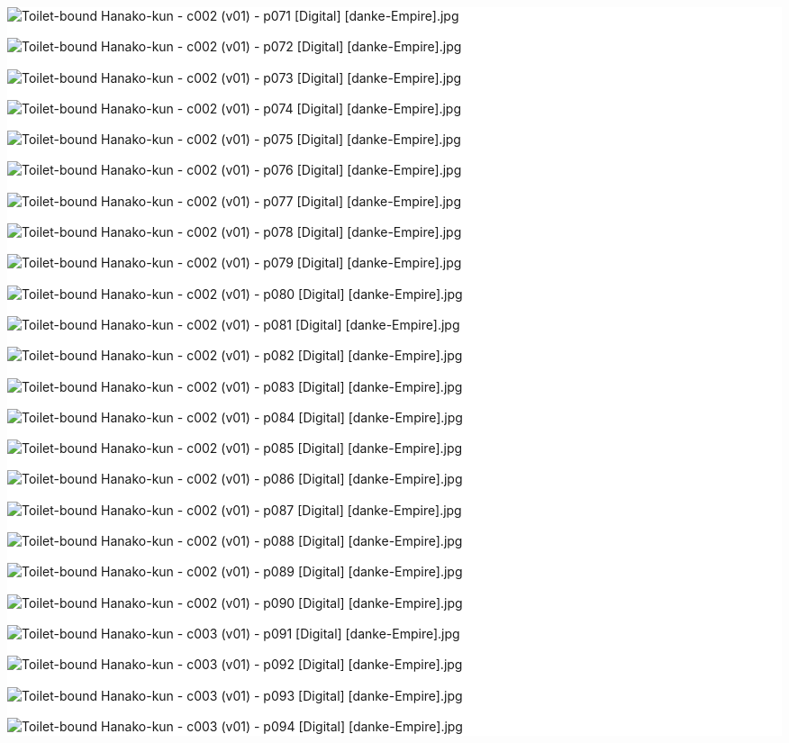 ![Toilet-bound Hanako-kun - c002 (v01) - p071 [Digital] [danke-Empire].jpg](https://wx1.sinaimg.cn/large/6a9fdecagy1fohtxe6ziwj20p011iakg.jpg)

![Toilet-bound Hanako-kun - c002 (v01) - p072 [Digital] [danke-Empire].jpg](https://wx1.sinaimg.cn/large/6a9fdecagy1fohtxijivhj20p011idsr.jpg)

![Toilet-bound Hanako-kun - c002 (v01) - p073 [Digital] [danke-Empire].jpg](https://wx1.sinaimg.cn/large/6a9fdecagy1fohtxmcf1cj20p011iwtm.jpg)

![Toilet-bound Hanako-kun - c002 (v01) - p074 [Digital] [danke-Empire].jpg](https://wx1.sinaimg.cn/large/6a9fdecagy1fohtxqh9q3j20p011idrr.jpg)

![Toilet-bound Hanako-kun - c002 (v01) - p075 [Digital] [danke-Empire].jpg](https://wx1.sinaimg.cn/large/6a9fdecagy1fohtxummq9j20p011ik22.jpg)

![Toilet-bound Hanako-kun - c002 (v01) - p076 [Digital] [danke-Empire].jpg](https://wx1.sinaimg.cn/large/6a9fdecagy1fohtxyfeqoj20p011in69.jpg)

![Toilet-bound Hanako-kun - c002 (v01) - p077 [Digital] [danke-Empire].jpg](https://wx1.sinaimg.cn/large/6a9fdecagy1fohty1tl4bj20p011i45d.jpg)

![Toilet-bound Hanako-kun - c002 (v01) - p078 [Digital] [danke-Empire].jpg](https://wx1.sinaimg.cn/large/6a9fdecagy1fohty7l368j20p011itjy.jpg)

![Toilet-bound Hanako-kun - c002 (v01) - p079 [Digital] [danke-Empire].jpg](https://wx1.sinaimg.cn/large/6a9fdecagy1fohtyc2djlj20p011iwok.jpg)

![Toilet-bound Hanako-kun - c002 (v01) - p080 [Digital] [danke-Empire].jpg](https://wx1.sinaimg.cn/large/6a9fdecagy1fohtyg75yrj20p011iqew.jpg)

![Toilet-bound Hanako-kun - c002 (v01) - p081 [Digital] [danke-Empire].jpg](https://wx1.sinaimg.cn/large/6a9fdecagy1fohtymdt4mj20p011in4t.jpg)

![Toilet-bound Hanako-kun - c002 (v01) - p082 [Digital] [danke-Empire].jpg](https://wx1.sinaimg.cn/large/6a9fdecagy1fohtypvwsqj20p011iwn2.jpg)

![Toilet-bound Hanako-kun - c002 (v01) - p083 [Digital] [danke-Empire].jpg](https://wx1.sinaimg.cn/large/6a9fdecagy1fohtywfv8cj20p011iqdg.jpg)

![Toilet-bound Hanako-kun - c002 (v01) - p084 [Digital] [danke-Empire].jpg](https://wx1.sinaimg.cn/large/6a9fdecagy1fohtz0cl2aj20p011i47n.jpg)

![Toilet-bound Hanako-kun - c002 (v01) - p085 [Digital] [danke-Empire].jpg](https://wx1.sinaimg.cn/large/6a9fdecagy1fohtz48n02j20p011iqdw.jpg)

![Toilet-bound Hanako-kun - c002 (v01) - p086 [Digital] [danke-Empire].jpg](https://wx1.sinaimg.cn/large/6a9fdecagy1fohtzbeu84j20p011iwq3.jpg)

![Toilet-bound Hanako-kun - c002 (v01) - p087 [Digital] [danke-Empire].jpg](https://wx1.sinaimg.cn/large/6a9fdecagy1fohtzivdmvj20p011iqcr.jpg)

![Toilet-bound Hanako-kun - c002 (v01) - p088 [Digital] [danke-Empire].jpg](https://wx1.sinaimg.cn/large/6a9fdecagy1fohtzmp7inj20p011iqdg.jpg)

![Toilet-bound Hanako-kun - c002 (v01) - p089 [Digital] [danke-Empire].jpg](https://wx1.sinaimg.cn/large/6a9fdecagy1fohtzqj15lj20p011itkg.jpg)

![Toilet-bound Hanako-kun - c002 (v01) - p090 [Digital] [danke-Empire].jpg](https://wx1.sinaimg.cn/large/6a9fdecagy1fohtzv6qorj20p011i7jx.jpg)

![Toilet-bound Hanako-kun - c003 (v01) - p091 [Digital] [danke-Empire].jpg](https://wx1.sinaimg.cn/large/6a9fdecagy1fohu01zougj20p011idt4.jpg)

![Toilet-bound Hanako-kun - c003 (v01) - p092 [Digital] [danke-Empire].jpg](https://wx1.sinaimg.cn/large/6a9fdecagy1fohu084tg2j20p011i14i.jpg)

![Toilet-bound Hanako-kun - c003 (v01) - p093 [Digital] [danke-Empire].jpg](https://wx1.sinaimg.cn/large/6a9fdecagy1fohu0fikobj20p011i49i.jpg)

![Toilet-bound Hanako-kun - c003 (v01) - p094 [Digital] [danke-Empire].jpg](https://wx1.sinaimg.cn/large/6a9fdecagy1fohu0jvze6j20p011itmf.jpg)
